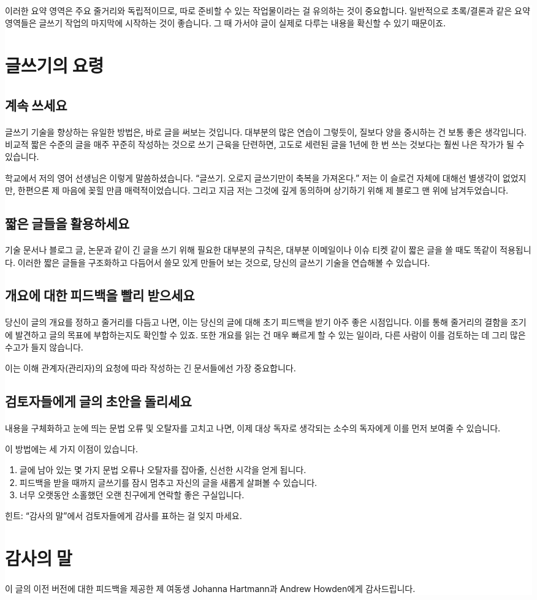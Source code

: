 이러한 요약 영역은 주요 줄거리와 독립적이므로, 따로 준비할 수 있는 작업물이라는 걸 유의하는 것이 중요합니다. 일반적으로 초록/결론과 같은 요약 영역들은 글쓰기 작업의 마지막에 시작하는 것이 좋습니다. 그 때 가서야 글이 실제로 다루는 내용을 확신할 수 있기 때문이죠.

# 글쓰기의 요령
## 계속 쓰세요

글쓰기 기술을 향상하는 유일한 방법은, 바로 글을 써보는 것입니다. 대부분의 많은 연습이 그렇듯이, 질보다 양을 중시하는 건 보통 좋은 생각입니다. 비교적 짧은 수준의 글을 매주 꾸준히 작성하는 것으로 쓰기 근육을 단련하면, 고도로 세련된 글을 1년에 한 번 쓰는 것보다는 훨씬 나은 작가가 될 수 있습니다.

학교에서 저의 영어 선생님은 이렇게 말씀하셨습니다. “글쓰기. 오로지 글쓰기만이 축복을 가져온다.” 저는 이 슬로건 자체에 대해선 별생각이 없었지만, 한편으론 제 마음에 꽂힐 만큼 매력적이었습니다. 그리고 지금 저는 그것에 깊게 동의하며 상기하기 위해 제 블로그 맨 위에 남겨두었습니다.

## 짧은 글들을 활용하세요

기술 문서나 블로그 글, 논문과 같이 긴 글을 쓰기 위해 필요한 대부분의 규칙은, 대부분 이메일이나 이슈 티켓 같이 짧은 글을 쓸 때도 똑같이 적용됩니다. 이러한 짧은 글들을 구조화하고 다듬어서 쓸모 있게 만들어 보는 것으로, 당신의 글쓰기 기술을 연습해볼 수 있습니다.

## 개요에 대한 피드백을 빨리 받으세요

당신이 글의 개요를 정하고 줄거리를 다듬고 나면, 이는 당신의 글에 대해 초기 피드백을 받기 아주 좋은 시점입니다. 이를 통해 줄거리의 결함을 조기에 발견하고 글의 목표에 부합하는지도 확인할 수 있죠. 또한 개요를 읽는 건 매우 빠르게 할 수 있는 일이라, 다른 사람이 이를 검토하는 데 그리 많은 수고가 들지 않습니다.

이는 이해 관계자(관리자)의 요청에 따라 작성하는 긴 문서들에선 가장 중요합니다.


## 검토자들에게 글의 초안을 돌리세요

내용을 구체화하고 눈에 띄는 문법 오류 및 오탈자를 고치고 나면, 이제 대상 독자로 생각되는 소수의 독자에게 이를 먼저 보여줄 수 있습니다.

이 방법에는 세 가지 이점이 있습니다.

1. 글에 남아 있는 몇 가지 문법 오류나 오탈자를 잡아줄, 신선한 시각을 얻게 됩니다.
2. 피드백을 받을 때까지 글쓰기를 잠시 멈추고 자신의 글을 새롭게 살펴볼 수 있습니다.
3. 너무 오랫동안 소홀했던 오랜 친구에게 연락할 좋은 구실입니다.

힌트: “감사의 말”에서 검토자들에게 감사를 표하는 걸 잊지 마세요.

# 감사의 말

이 글의 이전 버전에 대한 피드백을 제공한 제 여동생 Johanna Hartmann과 Andrew Howden에게 감사드립니다.